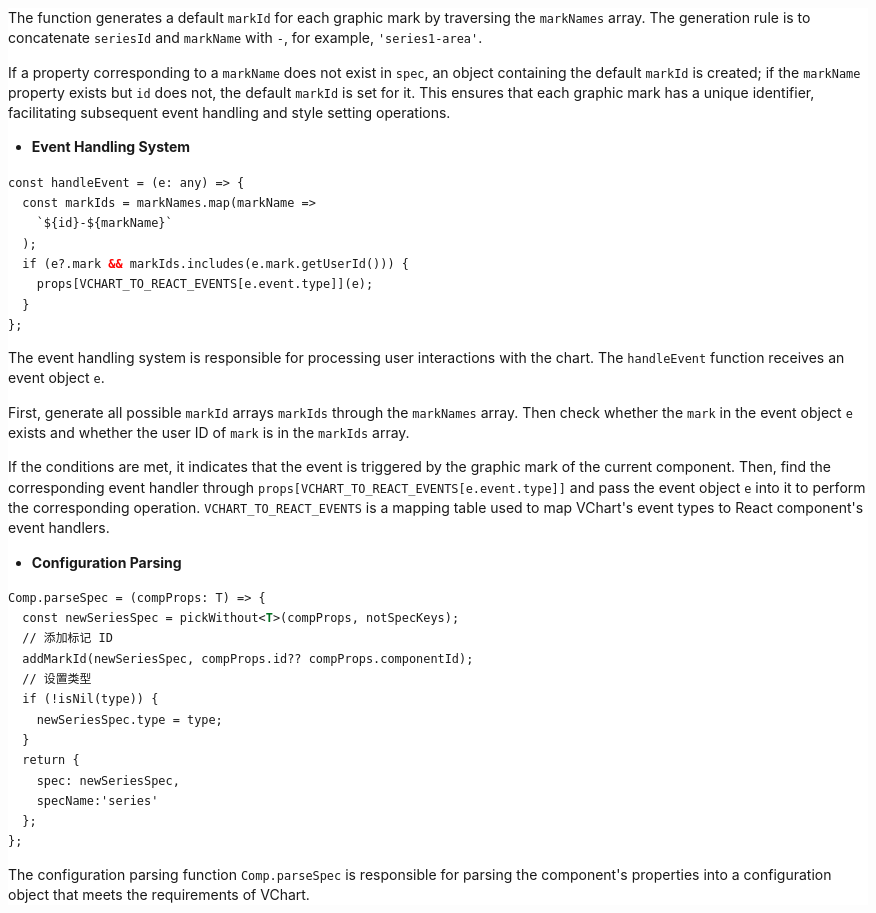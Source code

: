 The function generates a default `markId` for each graphic mark by traversing the `markNames` array. The generation rule is to concatenate `seriesId` and `markName` with `-`, for example, `'series1-area'`.

If a property corresponding to a `markName` does not exist in `spec`, an object containing the default `markId` is created; if the `markName` property exists but `id` does not, the default `markId` is set for it. This ensures that each graphic mark has a unique identifier, facilitating subsequent event handling and style setting operations.

* **Event Handling System**

```xml
const handleEvent = (e: any) => {
  const markIds = markNames.map(markName =>
    `${id}-${markName}`
  );
  if (e?.mark && markIds.includes(e.mark.getUserId())) {
    props[VCHART_TO_REACT_EVENTS[e.event.type]](e);
  }
};    

```
The event handling system is responsible for processing user interactions with the chart. The `handleEvent` function receives an event object `e`.    

First, generate all possible `markId` arrays `markIds` through the `markNames` array. Then check whether the `mark` in the event object `e` exists and whether the user ID of `mark` is in the `markIds` array.    

If the conditions are met, it indicates that the event is triggered by the graphic mark of the current component. Then, find the corresponding event handler through `props[VCHART_TO_REACT_EVENTS[e.event.type]]` and pass the event object `e` into it to perform the corresponding operation. `VCHART_TO_REACT_EVENTS` is a mapping table used to map VChart's event types to React component's event handlers.    

*  **Configuration Parsing**    

```xml
Comp.parseSpec = (compProps: T) => {
  const newSeriesSpec = pickWithout<T>(compProps, notSpecKeys);
  // 添加标记 ID
  addMarkId(newSeriesSpec, compProps.id?? compProps.componentId);
  // 设置类型
  if (!isNil(type)) {
    newSeriesSpec.type = type;
  }
  return {
    spec: newSeriesSpec,
    specName:'series'
  };
};    

```
The configuration parsing function `Comp.parseSpec` is responsible for parsing the component's properties into a configuration object that meets the requirements of VChart.
